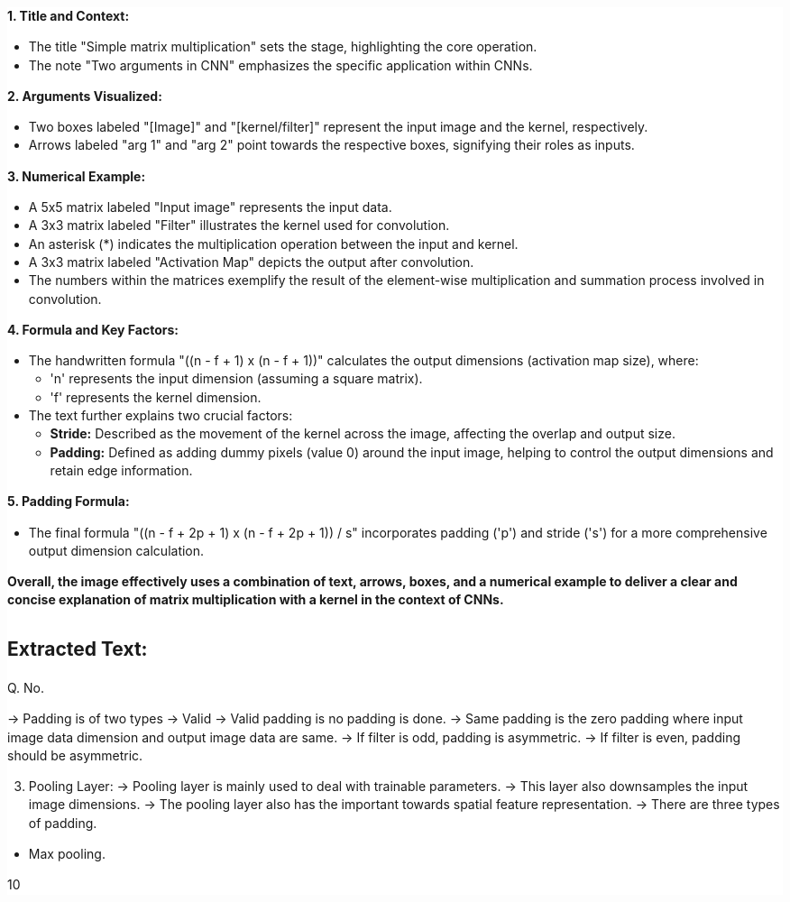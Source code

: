 **1. Title and Context:**
- The title "Simple matrix multiplication" sets the stage, highlighting the core operation.
- The note "Two arguments in CNN" emphasizes the specific application within CNNs.

**2. Arguments Visualized:**
- Two boxes labeled "[Image]" and "[kernel/filter]" represent the input image and the kernel, respectively.
- Arrows labeled "arg 1" and "arg 2" point towards the respective boxes, signifying their roles as inputs.

**3. Numerical Example:**
- A 5x5 matrix labeled "Input image" represents the input data.
- A 3x3 matrix labeled "Filter" illustrates the kernel used for convolution.
- An asterisk (*) indicates the multiplication operation between the input and kernel.
- A 3x3 matrix labeled "Activation Map" depicts the output after convolution.
- The numbers within the matrices exemplify the result of the element-wise multiplication and summation process involved in convolution.

**4. Formula and Key Factors:**
- The handwritten formula "((n - f + 1) x (n - f + 1))" calculates the output dimensions (activation map size), where:
    - 'n' represents the input dimension (assuming a square matrix).
    - 'f' represents the kernel dimension.
- The text further explains two crucial factors:
    - **Stride:**  Described as the movement of the kernel across the image, affecting the overlap and output size. 
    - **Padding:** Defined as adding dummy pixels (value 0) around the input image, helping to control the output dimensions and retain edge information.

**5.  Padding Formula:**
- The final formula "((n - f + 2p + 1) x (n - f + 2p + 1)) / s" incorporates padding ('p') and stride ('s') for a more comprehensive output dimension calculation.

**Overall, the image effectively uses a combination of text, arrows, boxes, and a numerical example to deliver a clear and concise explanation of matrix multiplication with a kernel in the context of CNNs.** 
## Extracted Text:

Q. No. 

→ Padding is of two types → Valid
→ Valid padding is no padding is done. 
→ Same padding is the zero padding where input image data dimension and output image data are same.
→ If filter is odd, padding is asymmetric.
→ If filter is even, padding should be asymmetric.

3) Pooling Layer:
→ Pooling layer is mainly used to deal with trainable parameters. 
→ This layer also downsamples the input image dimensions.
→ The pooling layer also has the important towards spatial feature representation.
→ There are three types of padding.
* Max pooling. 

10 
